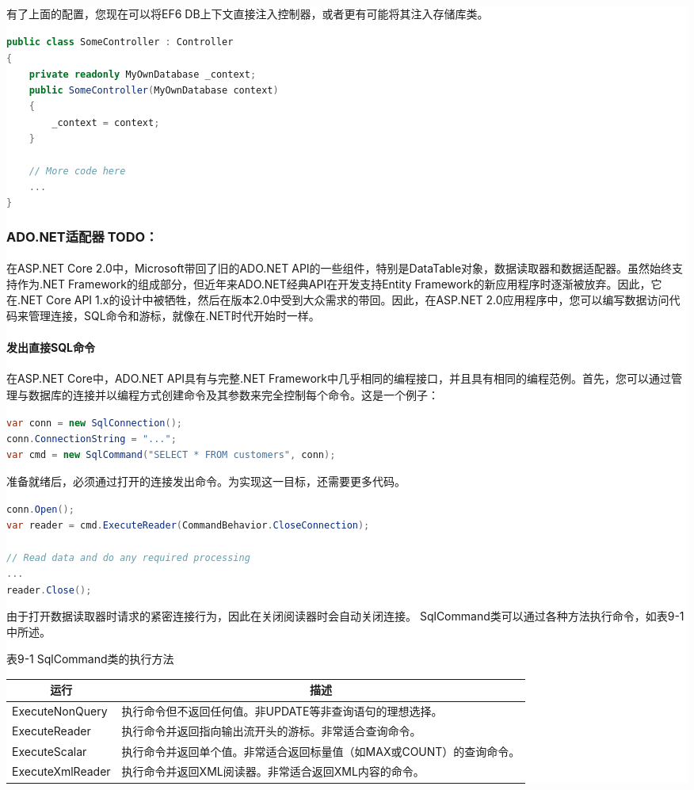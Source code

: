 有了上面的配置，您现在可以将EF6 DB上下文直接注入控制器，或者更有可能将其注入存储库类。

```c#
public class SomeController : Controller
{
    private readonly MyOwnDatabase _context;
    public SomeController(MyOwnDatabase context)
    {
        _context = context;
    }

    // More code here
    ...
}
```

### ADO.NET适配器 TODO：

在ASP.NET Core 2.0中，Microsoft带回了旧的ADO.NET API的一些组件，特别是DataTable对象，数据读取器和数据适配器。虽然始终支持作为.NET Framework的组成部分，但近年来ADO.NET经典API在开发支持Entity Framework的新应用程序时逐渐被放弃。因此，它在.NET Core API 1.x的设计中被牺牲，然后在版本2.0中受到大众需求的带回。因此，在ASP.NET 2.0应用程序中，您可以编写数据访问代码来管理连接，SQL命令和游标，就像在.NET时代开始时一样。

#### 发出直接SQL命令

在ASP.NET Core中，ADO.NET API具有与完整.NET Framework中几乎相同的编程接口，并且具有相同的编程范例。首先，您可以通过管理与数据库的连接并以编程方式创建命令及其参数来完全控制每个命令。这是一个例子：

```c#
var conn = new SqlConnection();
conn.ConnectionString = "...";
var cmd = new SqlCommand("SELECT * FROM customers", conn);
```

准备就绪后，必须通过打开的连接发出命令。为实现这一目标，还需要更多代码。

```c#
conn.Open();
var reader = cmd.ExecuteReader(CommandBehavior.CloseConnection);

// Read data and do any required processing
...
reader.Close();
```

由于打开数据读取器时请求的紧密连接行为，因此在关闭阅读器时会自动关闭连接。 SqlCommand类可以通过各种方法执行命令，如表9-1中所述。

表9-1 SqlCommand类的执行方法

| 运行             | 描述                                                         |
| ---------------- | ------------------------------------------------------------ |
| ExecuteNonQuery  | 执行命令但不返回任何值。非UPDATE等非查询语句的理想选择。     |
| ExecuteReader    | 执行命令并返回指向输出流开头的游标。非常适合查询命令。       |
| ExecuteScalar    | 执行命令并返回单个值。非常适合返回标量值（如MAX或COUNT）的查询命令。 |
| ExecuteXmlReader | 执行命令并返回XML阅读器。非常适合返回XML内容的命令。         |
